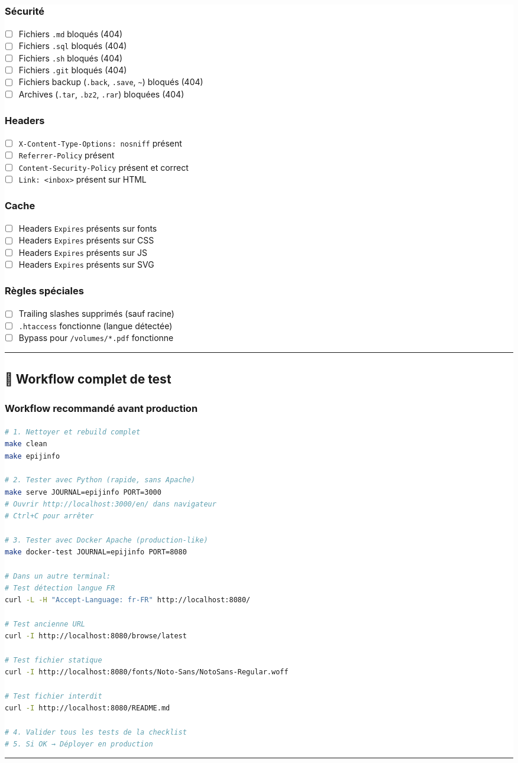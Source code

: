 ### Sécurité
- [ ] Fichiers `.md` bloqués (404)
- [ ] Fichiers `.sql` bloqués (404)
- [ ] Fichiers `.sh` bloqués (404)
- [ ] Fichiers `.git` bloqués (404)
- [ ] Fichiers backup (`.back`, `.save`, `~`) bloqués (404)
- [ ] Archives (`.tar`, `.bz2`, `.rar`) bloquées (404)

### Headers
- [ ] `X-Content-Type-Options: nosniff` présent
- [ ] `Referrer-Policy` présent
- [ ] `Content-Security-Policy` présent et correct
- [ ] `Link: <inbox>` présent sur HTML

### Cache
- [ ] Headers `Expires` présents sur fonts
- [ ] Headers `Expires` présents sur CSS
- [ ] Headers `Expires` présents sur JS
- [ ] Headers `Expires` présents sur SVG

### Règles spéciales
- [ ] Trailing slashes supprimés (sauf racine)
- [ ] `.htaccess` fonctionne (langue détectée)
- [ ] Bypass pour `/volumes/*.pdf` fonctionne

---

## 🎯 Workflow complet de test

### Workflow recommandé avant production

```bash
# 1. Nettoyer et rebuild complet
make clean
make epijinfo

# 2. Tester avec Python (rapide, sans Apache)
make serve JOURNAL=epijinfo PORT=3000
# Ouvrir http://localhost:3000/en/ dans navigateur
# Ctrl+C pour arrêter

# 3. Tester avec Docker Apache (production-like)
make docker-test JOURNAL=epijinfo PORT=8080

# Dans un autre terminal:
# Test détection langue FR
curl -L -H "Accept-Language: fr-FR" http://localhost:8080/

# Test ancienne URL
curl -I http://localhost:8080/browse/latest

# Test fichier statique
curl -I http://localhost:8080/fonts/Noto-Sans/NotoSans-Regular.woff

# Test fichier interdit
curl -I http://localhost:8080/README.md

# 4. Valider tous les tests de la checklist
# 5. Si OK → Déployer en production
```

---